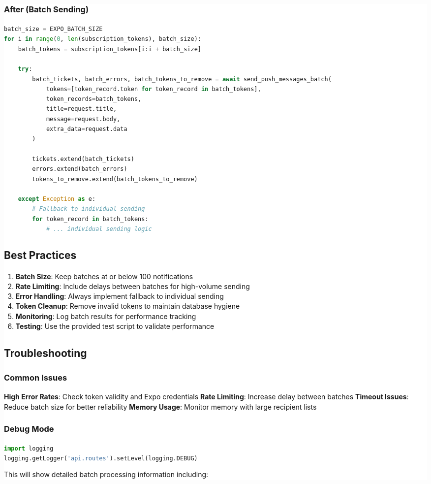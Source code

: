 ### After (Batch Sending)

```python
batch_size = EXPO_BATCH_SIZE
for i in range(0, len(subscription_tokens), batch_size):
    batch_tokens = subscription_tokens[i:i + batch_size]

    try:
        batch_tickets, batch_errors, batch_tokens_to_remove = await send_push_messages_batch(
            tokens=[token_record.token for token_record in batch_tokens],
            token_records=batch_tokens,
            title=request.title,
            message=request.body,
            extra_data=request.data
        )

        tickets.extend(batch_tickets)
        errors.extend(batch_errors)
        tokens_to_remove.extend(batch_tokens_to_remove)

    except Exception as e:
        # Fallback to individual sending
        for token_record in batch_tokens:
            # ... individual sending logic
```

## Best Practices

1. **Batch Size**: Keep batches at or below 100 notifications
2. **Rate Limiting**: Include delays between batches for high-volume sending
3. **Error Handling**: Always implement fallback to individual sending
4. **Token Cleanup**: Remove invalid tokens to maintain database hygiene
5. **Monitoring**: Log batch results for performance tracking
6. **Testing**: Use the provided test script to validate performance

## Troubleshooting

### Common Issues

**High Error Rates**: Check token validity and Expo credentials
**Rate Limiting**: Increase delay between batches
**Timeout Issues**: Reduce batch size for better reliability
**Memory Usage**: Monitor memory with large recipient lists

### Debug Mode

```python
import logging
logging.getLogger('api.routes').setLevel(logging.DEBUG)
```

This will show detailed batch processing information including:
